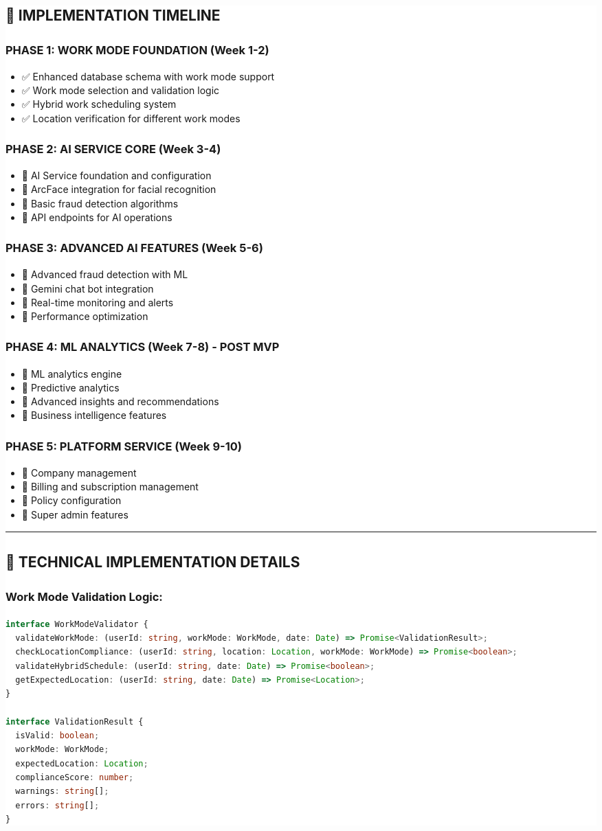 ## **📅 IMPLEMENTATION TIMELINE**

### **PHASE 1: WORK MODE FOUNDATION (Week 1-2)**
- ✅ Enhanced database schema with work mode support
- ✅ Work mode selection and validation logic
- ✅ Hybrid work scheduling system
- ✅ Location verification for different work modes

### **PHASE 2: AI SERVICE CORE (Week 3-4)**
- 🔄 AI Service foundation and configuration
- 🔄 ArcFace integration for facial recognition
- 🔄 Basic fraud detection algorithms
- 🔄 API endpoints for AI operations

### **PHASE 3: ADVANCED AI FEATURES (Week 5-6)**
- 🔄 Advanced fraud detection with ML
- 🔄 Gemini chat bot integration
- 🔄 Real-time monitoring and alerts
- 🔄 Performance optimization

### **PHASE 4: ML ANALYTICS (Week 7-8) - POST MVP**
- 🔄 ML analytics engine
- 🔄 Predictive analytics
- 🔄 Advanced insights and recommendations
- 🔄 Business intelligence features

### **PHASE 5: PLATFORM SERVICE (Week 9-10)**
- 🔄 Company management
- 🔄 Billing and subscription management
- 🔄 Policy configuration
- 🔄 Super admin features

---

## **🔧 TECHNICAL IMPLEMENTATION DETAILS**

### **Work Mode Validation Logic:**
```typescript
interface WorkModeValidator {
  validateWorkMode: (userId: string, workMode: WorkMode, date: Date) => Promise<ValidationResult>;
  checkLocationCompliance: (userId: string, location: Location, workMode: WorkMode) => Promise<boolean>;
  validateHybridSchedule: (userId: string, date: Date) => Promise<boolean>;
  getExpectedLocation: (userId: string, date: Date) => Promise<Location>;
}

interface ValidationResult {
  isValid: boolean;
  workMode: WorkMode;
  expectedLocation: Location;
  complianceScore: number;
  warnings: string[];
  errors: string[];
}
```
